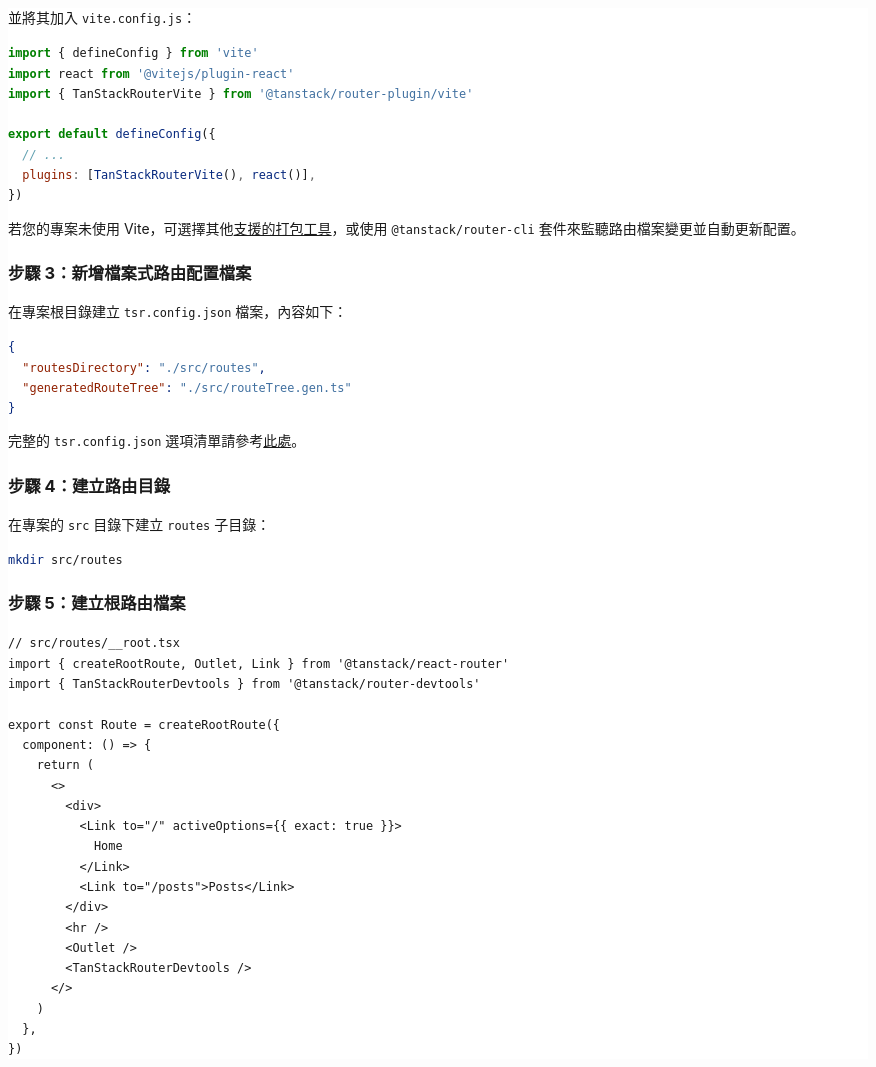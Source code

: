 並將其加入 `vite.config.js`：

```js
import { defineConfig } from 'vite'
import react from '@vitejs/plugin-react'
import { TanStackRouterVite } from '@tanstack/router-plugin/vite'

export default defineConfig({
  // ...
  plugins: [TanStackRouterVite(), react()],
})
```

若您的專案未使用 Vite，可選擇其他[支援的打包工具](./routing/file-based-routing.md#getting-started-with-file-based-routing)，或使用 `@tanstack/router-cli` 套件來監聽路由檔案變更並自動更新配置。

### 步驟 3：新增檔案式路由配置檔案

在專案根目錄建立 `tsr.config.json` 檔案，內容如下：

```json
{
  "routesDirectory": "./src/routes",
  "generatedRouteTree": "./src/routeTree.gen.ts"
}
```

完整的 `tsr.config.json` 選項清單請參考[此處](./routing/file-based-routing.md#options)。

### 步驟 4：建立路由目錄

在專案的 `src` 目錄下建立 `routes` 子目錄：

```sh
mkdir src/routes
```

### 步驟 5：建立根路由檔案

```tsx
// src/routes/__root.tsx
import { createRootRoute, Outlet, Link } from '@tanstack/react-router'
import { TanStackRouterDevtools } from '@tanstack/router-devtools'

export const Route = createRootRoute({
  component: () => {
    return (
      <>
        <div>
          <Link to="/" activeOptions={{ exact: true }}>
            Home
          </Link>
          <Link to="/posts">Posts</Link>
        </div>
        <hr />
        <Outlet />
        <TanStackRouterDevtools />
      </>
    )
  },
})
```
